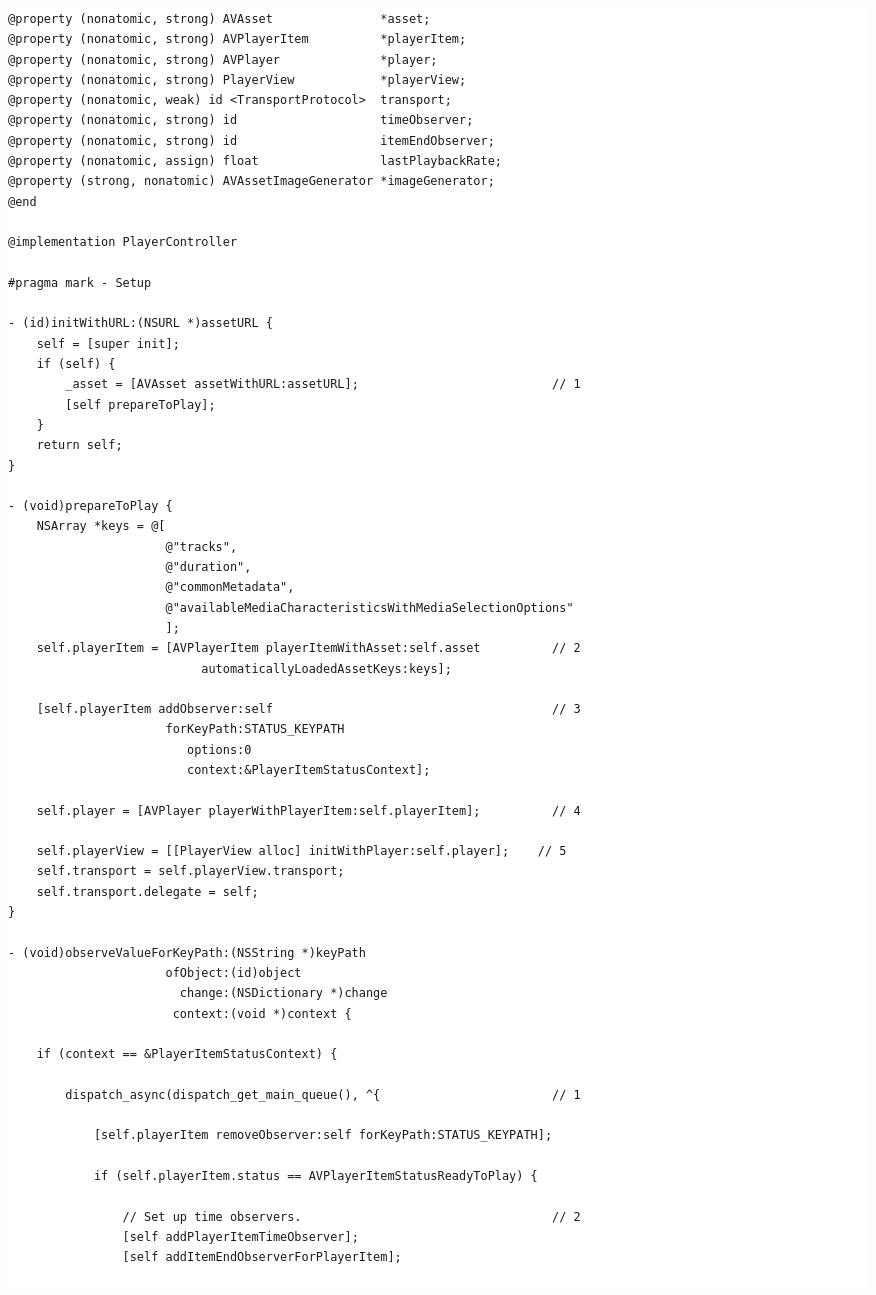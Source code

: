 ``` objc
@property (nonatomic, strong) AVAsset               *asset;
@property (nonatomic, strong) AVPlayerItem          *playerItem;
@property (nonatomic, strong) AVPlayer              *player;
@property (nonatomic, strong) PlayerView            *playerView;
@property (nonatomic, weak) id <TransportProtocol>  transport;
@property (nonatomic, strong) id                    timeObserver;
@property (nonatomic, strong) id                    itemEndObserver;
@property (nonatomic, assign) float                 lastPlaybackRate;
@property (strong, nonatomic) AVAssetImageGenerator *imageGenerator;
@end

@implementation PlayerController

#pragma mark - Setup

- (id)initWithURL:(NSURL *)assetURL {
    self = [super init];
    if (self) {
        _asset = [AVAsset assetWithURL:assetURL];                           // 1
        [self prepareToPlay];
    }
    return self;
}

- (void)prepareToPlay {
    NSArray *keys = @[
                      @"tracks",
                      @"duration",
                      @"commonMetadata",
                      @"availableMediaCharacteristicsWithMediaSelectionOptions"
                      ];
    self.playerItem = [AVPlayerItem playerItemWithAsset:self.asset          // 2
                           automaticallyLoadedAssetKeys:keys];
    
    [self.playerItem addObserver:self                                       // 3
                      forKeyPath:STATUS_KEYPATH
                         options:0
                         context:&PlayerItemStatusContext];
    
    self.player = [AVPlayer playerWithPlayerItem:self.playerItem];          // 4
    
    self.playerView = [[PlayerView alloc] initWithPlayer:self.player];    // 5
    self.transport = self.playerView.transport;
    self.transport.delegate = self;
}

- (void)observeValueForKeyPath:(NSString *)keyPath
                      ofObject:(id)object
                        change:(NSDictionary *)change
                       context:(void *)context {
    
    if (context == &PlayerItemStatusContext) {
        
        dispatch_async(dispatch_get_main_queue(), ^{                        // 1
            
            [self.playerItem removeObserver:self forKeyPath:STATUS_KEYPATH];
            
            if (self.playerItem.status == AVPlayerItemStatusReadyToPlay) {
                
                // Set up time observers.                                   // 2
                [self addPlayerItemTimeObserver];
                [self addItemEndObserverForPlayerItem];
                
```